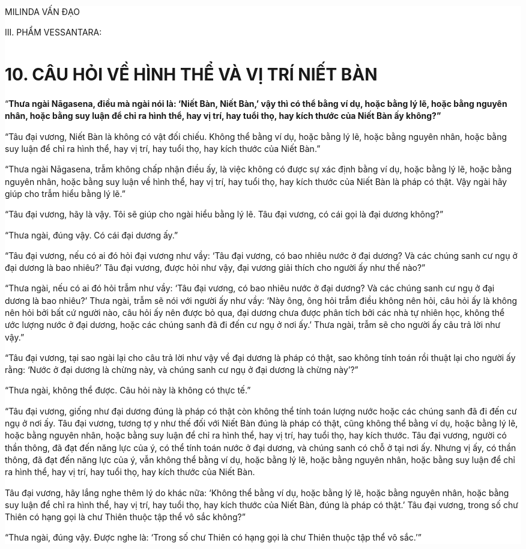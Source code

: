 MILINDA VẤN ĐẠO

III. PHẨM VESSANTARA:

# 10. CÂU HỎI VỀ HÌNH THỂ VÀ VỊ TRÍ NIẾT BÀN

“**Thưa ngài Nāgasena, điều mà ngài nói là: ‘Niết Bàn, Niết Bàn,’ vậy thì có thể bằng ví dụ, hoặc bằng lý lẽ, hoặc bằng nguyên nhân, hoặc bằng suy luận để chỉ ra hình thể, hay vị trí, hay tuổi thọ, hay kích thước của Niết Bàn ấy không?”**

“Tâu đại vương, Niết Bàn là không có vật đối chiếu. Không thể bằng ví dụ, hoặc bằng lý lẽ, hoặc bằng nguyên nhân, hoặc bằng suy luận để chỉ ra hình thể, hay vị trí, hay tuổi thọ, hay kích thước của Niết Bàn.”

“Thưa ngài Nāgasena, trẫm không chấp nhận điều ấy, là việc không có được sự xác định bằng ví dụ, hoặc bằng lý lẽ, hoặc bằng nguyên nhân, hoặc bằng suy luận về hình thể, hay vị trí, hay tuổi thọ, hay kích thước của Niết Bàn là pháp có thật. Vậy ngài hãy giúp cho trẫm hiểu bằng lý lẽ.”

“Tâu đại vương, hãy là vậy. Tôi sẽ giúp cho ngài hiểu bằng lý lẽ. Tâu đại vương, có cái gọi là đại dương không?”

“Thưa ngài, đúng vậy. Có cái đại dương ấy.”

“Tâu đại vương, nếu có ai đó hỏi đại vương như vầy: ‘Tâu đại vương, có bao nhiêu nước ở đại dương? Và các chúng sanh cư ngụ ở đại dương là bao nhiêu?’ Tâu đại vương, được hỏi như vậy, đại vương giải thích cho người ấy như thế nào?”

“Thưa ngài, nếu có ai đó hỏi trẫm như vầy: ‘Tâu đại vương, có bao nhiêu nước ở đại dương? Và các chúng sanh cư ngụ ở đại dương là bao nhiêu?’ Thưa ngài, trẫm sẽ nói với người ấy như vầy: ‘Này ông, ông hỏi trẫm điều không nên hỏi, câu hỏi ấy là không nên hỏi bởi bất cứ người nào, câu hỏi ấy nên được bỏ qua, đại dương chưa được phân tích bởi các nhà tự nhiên học, không thể ước lượng nước ở đại dương, hoặc các chúng sanh đã đi đến cư ngụ ở nơi ấy.’ Thưa ngài, trẫm sẽ cho người ấy câu trả lời như vậy.”

“Tâu đại vương, tại sao ngài lại cho câu trả lời như vậy về đại dương là pháp có thật, sao không tính toán rồi thuật lại cho người ấy rằng: ‘Nước ở đại dương là chừng này, và chúng sanh cư ngụ ở đại dương là chừng này’?”

“Thưa ngài, không thể được. Câu hỏi này là không có thực tế.”

“Tâu đại vương, giống như đại dương đúng là pháp có thật còn không thể tính toán lượng nước hoặc các chúng sanh đã đi đến cư ngụ ở nơi ấy. Tâu đại vương, tương tợ y như thế đối với Niết Bàn đúng là pháp có thật, cũng không thể bằng ví dụ, hoặc bằng lý lẽ, hoặc bằng nguyên nhân, hoặc bằng suy luận để chỉ ra hình thể, hay vị trí, hay tuổi thọ, hay kích thước. Tâu đại vương, người có thần thông, đã đạt đến năng lực của ý, có thể tính toán nước ở đại dương, và chúng sanh có chỗ ở tại nơi ấy. Nhưng vị ấy, có thần thông, đã đạt đến năng lực của ý, vẫn không thể bằng ví dụ, hoặc bằng lý lẽ, hoặc bằng nguyên nhân, hoặc bằng suy luận để chỉ ra hình thể, hay vị trí, hay tuổi thọ, hay kích thước của Niết Bàn.

Tâu đại vương, hãy lắng nghe thêm lý do khác nữa: ‘Không thể bằng ví dụ, hoặc bằng lý lẽ, hoặc bằng nguyên nhân, hoặc bằng suy luận để chỉ ra hình thể, hay vị trí, hay tuổi thọ, hay kích thước của Niết Bàn, đúng là pháp có thật.’ Tâu đại vương, trong số chư Thiên có hạng gọi là chư Thiên thuộc tập thể vô sắc không?”

“Thưa ngài, đúng vậy. Được nghe là: ‘Trong số chư Thiên có hạng gọi là chư Thiên thuộc tập thể vô sắc.’”
